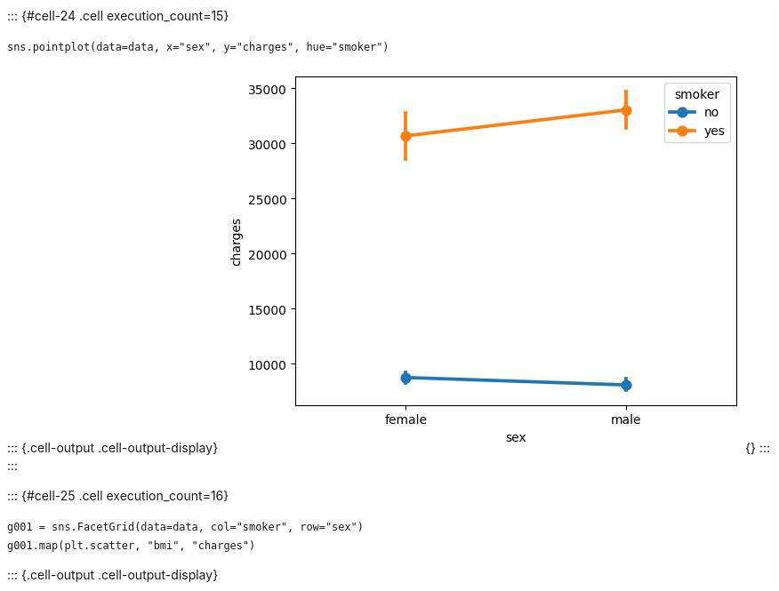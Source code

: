 
::: {#cell-24 .cell execution_count=15}
``` {.python .cell-code}
sns.pointplot(data=data, x="sex", y="charges", hue="smoker")
```

::: {.cell-output .cell-output-display}
![](cod003_sol_LinearRegression_InsuranceCosts_files/figure-html/cell-16-output-1.png){}
:::
:::


::: {#cell-25 .cell execution_count=16}
``` {.python .cell-code}
g001 = sns.FacetGrid(data=data, col="smoker", row="sex")
g001.map(plt.scatter, "bmi", "charges")
```

::: {.cell-output .cell-output-display}